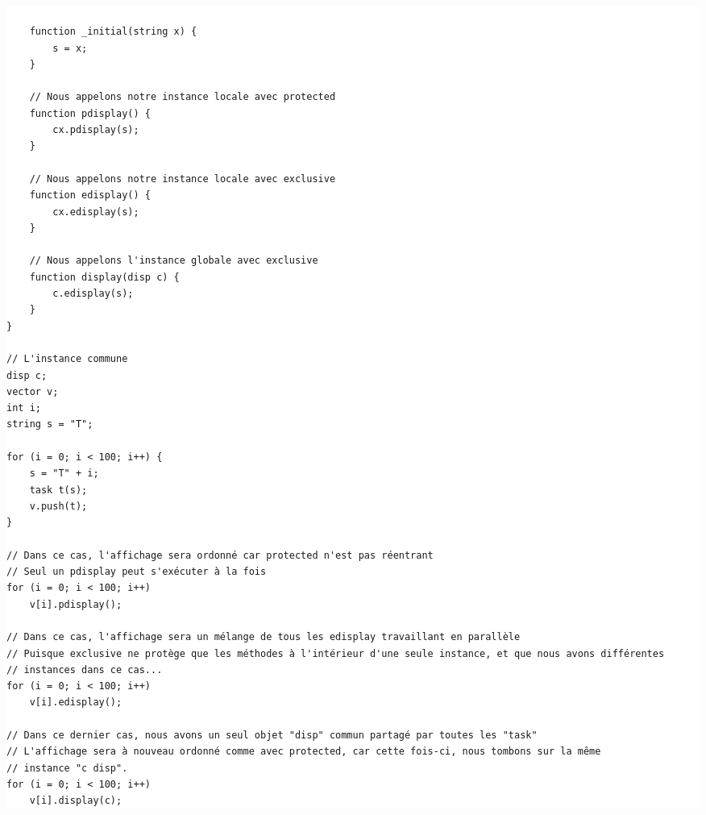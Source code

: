 ```

    function _initial(string x) {
        s = x;
    }

    // Nous appelons notre instance locale avec protected
    function pdisplay() {
        cx.pdisplay(s);
    }

    // Nous appelons notre instance locale avec exclusive
    function edisplay() {
        cx.edisplay(s);
    }

    // Nous appelons l'instance globale avec exclusive
    function display(disp c) {
        c.edisplay(s);
    }
}

// L'instance commune
disp c;
vector v;
int i;
string s = "T";

for (i = 0; i < 100; i++) {
    s = "T" + i;
    task t(s);
    v.push(t);
}

// Dans ce cas, l'affichage sera ordonné car protected n'est pas réentrant
// Seul un pdisplay peut s'exécuter à la fois
for (i = 0; i < 100; i++)
    v[i].pdisplay();

// Dans ce cas, l'affichage sera un mélange de tous les edisplay travaillant en parallèle
// Puisque exclusive ne protège que les méthodes à l'intérieur d'une seule instance, et que nous avons différentes
// instances dans ce cas...
for (i = 0; i < 100; i++)
    v[i].edisplay();

// Dans ce dernier cas, nous avons un seul objet "disp" commun partagé par toutes les "task"
// L'affichage sera à nouveau ordonné comme avec protected, car cette fois-ci, nous tombons sur la même
// instance "c disp".
for (i = 0; i < 100; i++)
    v[i].display(c);
```
